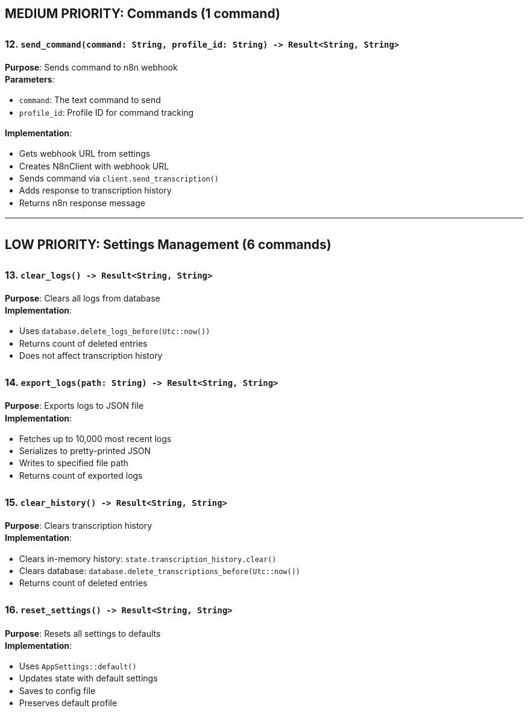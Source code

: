 
## MEDIUM PRIORITY: Commands (1 command)

### 12. `send_command(command: String, profile_id: String) -> Result<String, String>`
**Purpose**: Sends command to n8n webhook  
**Parameters**:
- `command`: The text command to send
- `profile_id`: Profile ID for command tracking

**Implementation**:
- Gets webhook URL from settings
- Creates N8nClient with webhook URL
- Sends command via `client.send_transcription()`
- Adds response to transcription history
- Returns n8n response message

---

## LOW PRIORITY: Settings Management (6 commands)

### 13. `clear_logs() -> Result<String, String>`
**Purpose**: Clears all logs from database  
**Implementation**:
- Uses `database.delete_logs_before(Utc::now())`
- Returns count of deleted entries
- Does not affect transcription history

### 14. `export_logs(path: String) -> Result<String, String>`
**Purpose**: Exports logs to JSON file  
**Implementation**:
- Fetches up to 10,000 most recent logs
- Serializes to pretty-printed JSON
- Writes to specified file path
- Returns count of exported logs

### 15. `clear_history() -> Result<String, String>`
**Purpose**: Clears transcription history  
**Implementation**:
- Clears in-memory history: `state.transcription_history.clear()`
- Clears database: `database.delete_transcriptions_before(Utc::now())`
- Returns count of deleted entries

### 16. `reset_settings() -> Result<String, String>`
**Purpose**: Resets all settings to defaults  
**Implementation**:
- Uses `AppSettings::default()`
- Updates state with default settings
- Saves to config file
- Preserves default profile
